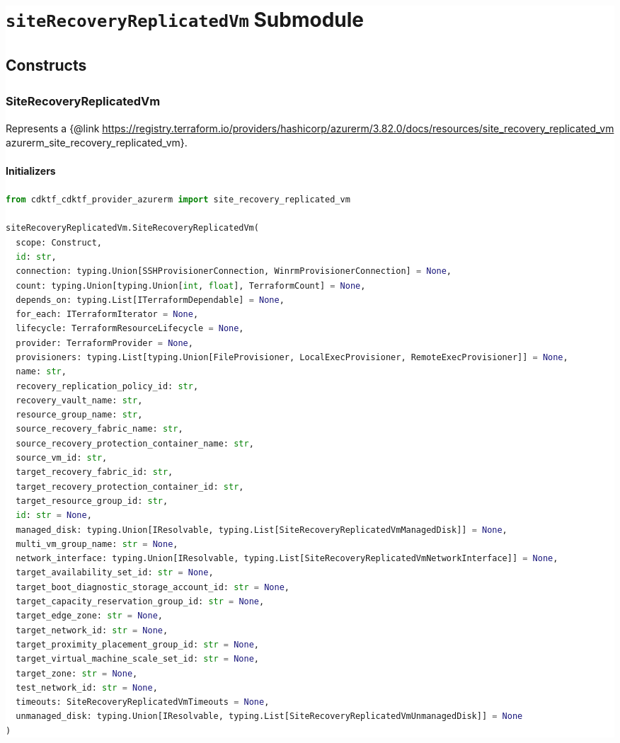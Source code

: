 # `siteRecoveryReplicatedVm` Submodule <a name="`siteRecoveryReplicatedVm` Submodule" id="@cdktf/provider-azurerm.siteRecoveryReplicatedVm"></a>

## Constructs <a name="Constructs" id="Constructs"></a>

### SiteRecoveryReplicatedVm <a name="SiteRecoveryReplicatedVm" id="@cdktf/provider-azurerm.siteRecoveryReplicatedVm.SiteRecoveryReplicatedVm"></a>

Represents a {@link https://registry.terraform.io/providers/hashicorp/azurerm/3.82.0/docs/resources/site_recovery_replicated_vm azurerm_site_recovery_replicated_vm}.

#### Initializers <a name="Initializers" id="@cdktf/provider-azurerm.siteRecoveryReplicatedVm.SiteRecoveryReplicatedVm.Initializer"></a>

```python
from cdktf_cdktf_provider_azurerm import site_recovery_replicated_vm

siteRecoveryReplicatedVm.SiteRecoveryReplicatedVm(
  scope: Construct,
  id: str,
  connection: typing.Union[SSHProvisionerConnection, WinrmProvisionerConnection] = None,
  count: typing.Union[typing.Union[int, float], TerraformCount] = None,
  depends_on: typing.List[ITerraformDependable] = None,
  for_each: ITerraformIterator = None,
  lifecycle: TerraformResourceLifecycle = None,
  provider: TerraformProvider = None,
  provisioners: typing.List[typing.Union[FileProvisioner, LocalExecProvisioner, RemoteExecProvisioner]] = None,
  name: str,
  recovery_replication_policy_id: str,
  recovery_vault_name: str,
  resource_group_name: str,
  source_recovery_fabric_name: str,
  source_recovery_protection_container_name: str,
  source_vm_id: str,
  target_recovery_fabric_id: str,
  target_recovery_protection_container_id: str,
  target_resource_group_id: str,
  id: str = None,
  managed_disk: typing.Union[IResolvable, typing.List[SiteRecoveryReplicatedVmManagedDisk]] = None,
  multi_vm_group_name: str = None,
  network_interface: typing.Union[IResolvable, typing.List[SiteRecoveryReplicatedVmNetworkInterface]] = None,
  target_availability_set_id: str = None,
  target_boot_diagnostic_storage_account_id: str = None,
  target_capacity_reservation_group_id: str = None,
  target_edge_zone: str = None,
  target_network_id: str = None,
  target_proximity_placement_group_id: str = None,
  target_virtual_machine_scale_set_id: str = None,
  target_zone: str = None,
  test_network_id: str = None,
  timeouts: SiteRecoveryReplicatedVmTimeouts = None,
  unmanaged_disk: typing.Union[IResolvable, typing.List[SiteRecoveryReplicatedVmUnmanagedDisk]] = None
)
```
